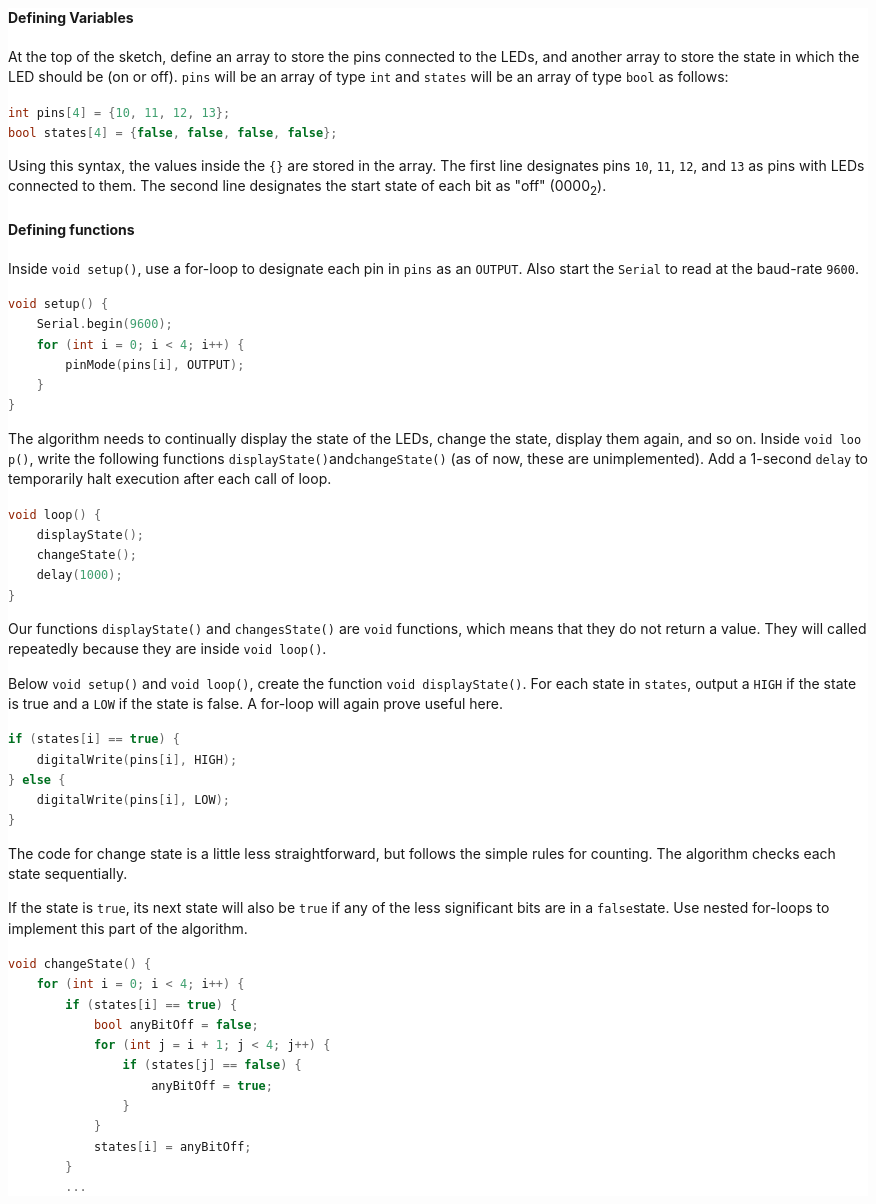 #### Defining Variables
At the top of the sketch, define an array to store the pins connected to the LEDs, and another array to store the state in which the LED should be (on or off). `pins` will be an array of type `int` and	`states` will be an array of type `bool` as follows:
```c
int pins[4] = {10, 11, 12, 13};
bool states[4] = {false, false, false, false};
```
Using this syntax, the values inside the `{}` are stored in the array. The first line designates pins `10`, `11`, `12`, and `13` as pins with LEDs connected to them. The second line designates the start state of each bit as "off" ($0000_2$).
#### Defining functions
Inside `void setup()`, use a for-loop to designate each pin in `pins` as an `OUTPUT`. Also start the `Serial` to read at the baud-rate `9600`.
```c
void setup() {
	Serial.begin(9600);
	for (int i = 0; i < 4; i++) {
		pinMode(pins[i], OUTPUT);
	}
}
```	
The algorithm needs to continually display the state of the LEDs, change the state, display them again, and so on. Inside `void loop()`, write the following functions `displayState()`and`changeState()` (as of now, these are unimplemented). Add a 1-second `delay` to temporarily halt execution after each call of loop.
```c
void loop() {
	displayState();
	changeState();
	delay(1000);
}
```
Our functions `displayState()` and `changesState()` are `void` functions, which means that they do not return a value. They will called repeatedly because they are inside `void loop()`.

Below `void setup()` and `void loop()`, create the function `void displayState()`. For each state in `states`, output a `HIGH` if the state is true and a `LOW` if the state is false. A for-loop will again prove useful here.
```c
if (states[i] == true) {
	digitalWrite(pins[i], HIGH);
} else {
	digitalWrite(pins[i], LOW);
}
```
The code for change state is a little less straightforward, but follows the simple rules for counting. The algorithm checks each state sequentially.

If the state is `true`, its next state will also be `true` if any of the less significant bits are in a `false`state. Use nested for-loops to implement this part of the algorithm.
```c
void changeState() {
	for (int i = 0; i < 4; i++) {
		if (states[i] == true) {
			bool anyBitOff = false;
			for (int j = i + 1; j < 4; j++) {
				if (states[j] == false) {
					anyBitOff = true;
				}
			}
			states[i] = anyBitOff;
		}
		...
```